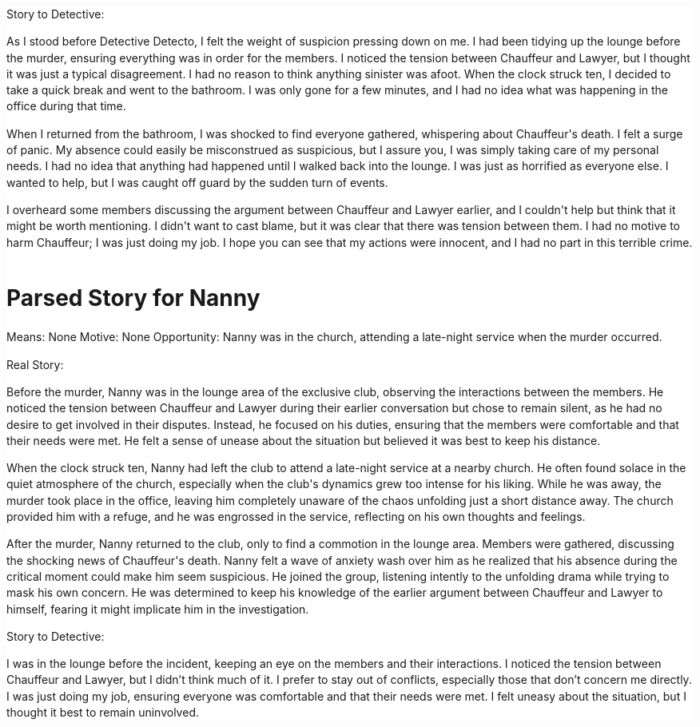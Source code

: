 
Story to Detective: 


As I stood before Detective Detecto, I felt the weight of suspicion pressing down on me. I had been tidying up the lounge before the murder, ensuring everything was in order for the members. I noticed the tension between Chauffeur and Lawyer, but I thought it was just a typical disagreement. I had no reason to think anything sinister was afoot. When the clock struck ten, I decided to take a quick break and went to the bathroom. I was only gone for a few minutes, and I had no idea what was happening in the office during that time.

When I returned from the bathroom, I was shocked to find everyone gathered, whispering about Chauffeur's death. I felt a surge of panic. My absence could easily be misconstrued as suspicious, but I assure you, I was simply taking care of my personal needs. I had no idea that anything had happened until I walked back into the lounge. I was just as horrified as everyone else. I wanted to help, but I was caught off guard by the sudden turn of events.

I overheard some members discussing the argument between Chauffeur and Lawyer earlier, and I couldn't help but think that it might be worth mentioning. I didn't want to cast blame, but it was clear that there was tension between them. I had no motive to harm Chauffeur; I was just doing my job. I hope you can see that my actions were innocent, and I had no part in this terrible crime.


# Parsed Story for Nanny

Means: None
Motive: None
Opportunity: Nanny was in the church, attending a late-night service when the murder occurred.

Real Story: 


Before the murder, Nanny was in the lounge area of the exclusive club, observing the interactions between the members. He noticed the tension between Chauffeur and Lawyer during their earlier conversation but chose to remain silent, as he had no desire to get involved in their disputes. Instead, he focused on his duties, ensuring that the members were comfortable and that their needs were met. He felt a sense of unease about the situation but believed it was best to keep his distance.

When the clock struck ten, Nanny had left the club to attend a late-night service at a nearby church. He often found solace in the quiet atmosphere of the church, especially when the club's dynamics grew too intense for his liking. While he was away, the murder took place in the office, leaving him completely unaware of the chaos unfolding just a short distance away. The church provided him with a refuge, and he was engrossed in the service, reflecting on his own thoughts and feelings.

After the murder, Nanny returned to the club, only to find a commotion in the lounge area. Members were gathered, discussing the shocking news of Chauffeur's death. Nanny felt a wave of anxiety wash over him as he realized that his absence during the critical moment could make him seem suspicious. He joined the group, listening intently to the unfolding drama while trying to mask his own concern. He was determined to keep his knowledge of the earlier argument between Chauffeur and Lawyer to himself, fearing it might implicate him in the investigation.


Story to Detective: 


I was in the lounge before the incident, keeping an eye on the members and their interactions. I noticed the tension between Chauffeur and Lawyer, but I didn’t think much of it. I prefer to stay out of conflicts, especially those that don’t concern me directly. I was just doing my job, ensuring everyone was comfortable and that their needs were met. I felt uneasy about the situation, but I thought it best to remain uninvolved.
